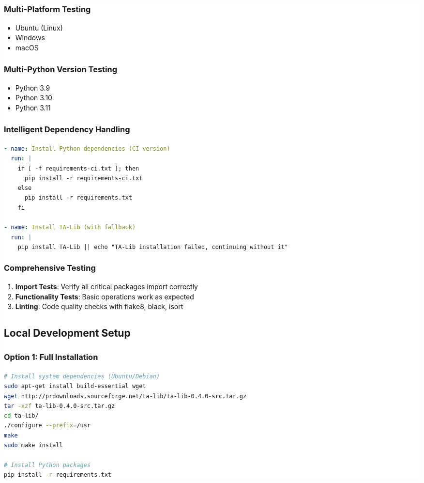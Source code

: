 ### Multi-Platform Testing

- Ubuntu (Linux)
- Windows
- macOS

### Multi-Python Version Testing

- Python 3.9
- Python 3.10
- Python 3.11

### Intelligent Dependency Handling

```yaml
- name: Install Python dependencies (CI version)
  run: |
    if [ -f requirements-ci.txt ]; then
      pip install -r requirements-ci.txt
    else
      pip install -r requirements.txt
    fi

- name: Install TA-Lib (with fallback)
  run: |
    pip install TA-Lib || echo "TA-Lib installation failed, continuing without it"
```

### Comprehensive Testing

1. **Import Tests**: Verify all critical packages import correctly
2. **Functionality Tests**: Basic operations work as expected
3. **Linting**: Code quality checks with flake8, black, isort

## Local Development Setup

### Option 1: Full Installation

```bash
# Install system dependencies (Ubuntu/Debian)
sudo apt-get install build-essential wget
wget http://prdownloads.sourceforge.net/ta-lib/ta-lib-0.4.0-src.tar.gz
tar -xzf ta-lib-0.4.0-src.tar.gz
cd ta-lib/
./configure --prefix=/usr
make
sudo make install

# Install Python packages
pip install -r requirements.txt
```
